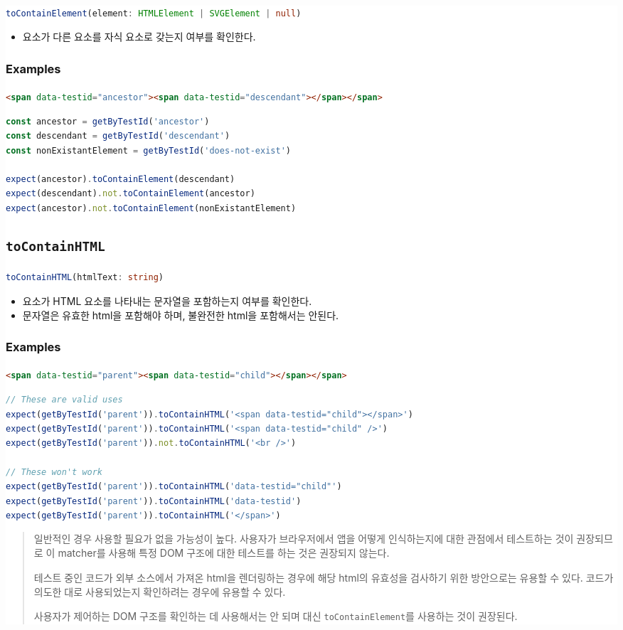 ```typescript
toContainElement(element: HTMLElement | SVGElement | null)
```

* 요소가 다른 요소를 자식 요소로 갖는지 여부를 확인한다.

### Examples

```html
<span data-testid="ancestor"><span data-testid="descendant"></span></span>
```

```javascript
const ancestor = getByTestId('ancestor')
const descendant = getByTestId('descendant')
const nonExistantElement = getByTestId('does-not-exist')

expect(ancestor).toContainElement(descendant)
expect(descendant).not.toContainElement(ancestor)
expect(ancestor).not.toContainElement(nonExistantElement)
```

## `toContainHTML`

```typescript
toContainHTML(htmlText: string)
```

* 요소가 HTML 요소를 나타내는 문자열을 포함하는지 여부를 확인한다.
* 문자열은 유효한 html을 포함해야 하며, 불완전한 html을 포함해서는 안된다.

### Examples

```html
<span data-testid="parent"><span data-testid="child"></span></span>
```

```javascript
// These are valid uses
expect(getByTestId('parent')).toContainHTML('<span data-testid="child"></span>')
expect(getByTestId('parent')).toContainHTML('<span data-testid="child" />')
expect(getByTestId('parent')).not.toContainHTML('<br />')

// These won't work
expect(getByTestId('parent')).toContainHTML('data-testid="child"')
expect(getByTestId('parent')).toContainHTML('data-testid')
expect(getByTestId('parent')).toContainHTML('</span>')
```

> 일반적인 경우 사용할 필요가 없을 가능성이 높다. 사용자가 브라우저에서 앱을 어떻게 인식하는지에 대한 관점에서 테스트하는 것이 권장되므로 이 matcher를 사용해 특정 DOM 구조에 대한 테스트를 하는 것은 권장되지 않는다.
>
> 테스트 중인 코드가 외부 소스에서 가져온 html을 렌더링하는 경우에 해당 html의 유효성을 검사하기 위한 방안으로는 유용할 수 있다. 코드가 의도한 대로 사용되었는지 확인하려는 경우에 유용할 수 있다.
>
> 사용자가 제어하는 DOM 구조를 확인하는 데 사용해서는 안 되며 대신 `toContainElement`를 사용하는 것이 권장된다.
